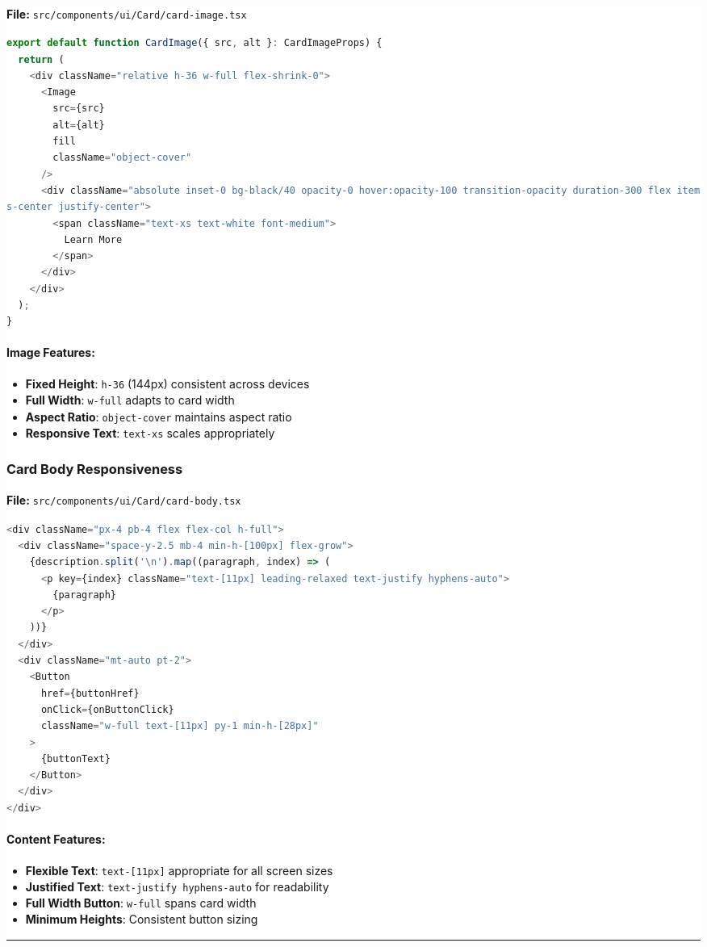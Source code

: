 **File:** `src/components/ui/Card/card-image.tsx`
```typescript
export default function CardImage({ src, alt }: CardImageProps) {
  return (
    <div className="relative h-36 w-full flex-shrink-0">
      <Image
        src={src}
        alt={alt}
        fill
        className="object-cover"
      />
      <div className="absolute inset-0 bg-black/40 opacity-0 hover:opacity-100 transition-opacity duration-300 flex items-center justify-center">
        <span className="text-xs text-white font-medium">
          Learn More
        </span>
      </div>
    </div>
  );
}
```

#### **Image Features:**
- **Fixed Height**: `h-36` (144px) consistent across devices
- **Full Width**: `w-full` adapts to card width
- **Aspect Ratio**: `object-cover` maintains aspect ratio
- **Responsive Text**: `text-xs` scales appropriately

### **Card Body Responsiveness**

**File:** `src/components/ui/Card/card-body.tsx`
```typescript
<div className="px-4 pb-4 flex flex-col h-full">
  <div className="space-y-2.5 mb-4 min-h-[100px] flex-grow">
    {description.split('\n').map((paragraph, index) => (
      <p key={index} className="text-[11px] leading-relaxed text-justify hyphens-auto">
        {paragraph}
      </p>
    ))}
  </div>
  <div className="mt-auto pt-2">
    <Button 
      href={buttonHref}
      onClick={onButtonClick}
      className="w-full text-[11px] py-1 min-h-[28px]"
    >
      {buttonText}
    </Button>
  </div>
</div>
```

#### **Content Features:**
- **Flexible Text**: `text-[11px]` appropriate for all screen sizes
- **Justified Text**: `text-justify hyphens-auto` for readability
- **Full Width Button**: `w-full` spans card width
- **Minimum Heights**: Consistent button sizing

---